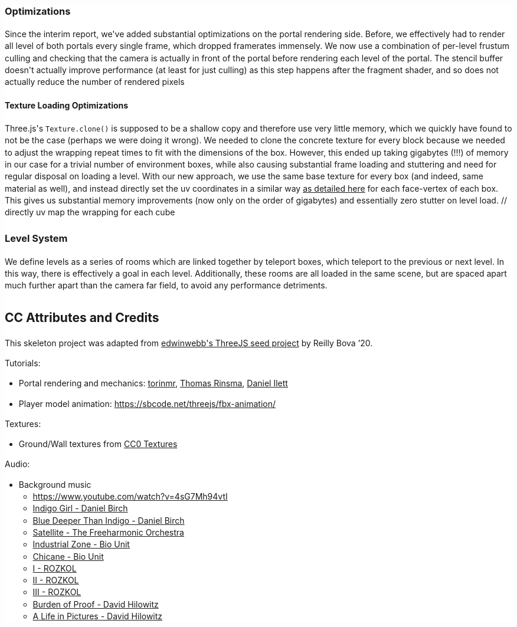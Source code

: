 ### Optimizations
Since the interim report, we've added substantial optimizations on the portal rendering side. Before, we effectively had to render all level of both portals every single frame, which dropped framerates immensely. We now use a combination of per-level frustum culling and checking that the camera is actually in front of the portal before rendering each level of the portal. The stencil buffer doesn't actually improve performance (at least for just culling) as this step happens after the fragment shader, and so does not actually reduce the number of rendered pixels

#### Texture Loading Optimizations
Three.js's `Texture.clone()` is supposed to be a shallow copy and therefore use very little memory, which we quickly have found to not be the case (perhaps we were doing it wrong). We needed to clone the concrete texture for every block because we needed to adjust the wrapping repeat times to fit with the dimensions of the box. However, this ended up taking gigabytes (!!!) of memory in our case for a trivial number of environment boxes, while also causing substantial frame loading and stuttering and need for regular disposal on loading a level. With our new approach, we use the same base texture for every box (and indeed, same material as well), and instead directly set the uv coordinates in a similar way [as detailed here](https://stackoverflow.com/questions/27097884/three-js-efficiently-mapping-uvs-to-plane) for each face-vertex of each box. This gives us substantial memory improvements (now only on the order of gigabytes) and essentially zero stutter on level load.
        // directly uv map the wrapping for each cube


### Level System
We define levels as a series of rooms which are linked together by teleport boxes, which teleport to the previous or next level. In this way, there is effectively a goal in each level. Additionally, these rooms are all loaded in the same scene, but are spaced apart much further apart than the camera far field, to avoid any performance detriments.

## CC Attributes and Credits

This skeleton project was adapted from [edwinwebb's ThreeJS seed project](https://github.com/edwinwebb/three-seed]) by Reilly Bova ’20.

Tutorials:

* Portal rendering and mechanics: [torinmr](https://torinmr.github.io/cs148/), [Thomas Rinsma](?term=aperture&page=2&position=1&page=2&position=1&related_id=2150454&origin=search), [Daniel Ilett](https://danielilett.com/2019-12-01-tut4-intro-portals/)

* Player model animation: https://sbcode.net/threejs/fbx-animation/

Textures: 

* Ground/Wall textures from [CC0 Textures](https://cc0textures.com/)

Audio:

* Background music
    * https://www.youtube.com/watch?v=4sG7Mh94vtI
    * [Indigo Girl - Daniel Birch](https://freemusicarchive.org/music/Daniel_Birch/indigo/daniel-birch-indigo-girl)
    * [Blue Deeper Than Indigo - Daniel Birch](https://freemusicarchive.org/music/Daniel_Birch/indigo/daniel-birch-blue-deeper-than-indigo)
    * [Satellite - The Freeharmonic Orchestra](https://freemusicarchive.org/music/the-freeharmonic-orchestra/space-robots-the-future/satellite-1)
    * [Industrial Zone - Bio Unit](https://freemusicarchive.org/music/Bio_Unit/disquiet/industrial-zone)
    * [Chicane - Bio Unit](https://freemusicarchive.org/music/Bio_Unit/aerostat/chicane)
    * [I - ROZKOL](https://freemusicarchive.org/music/ROZKOL/mimetic-theater/i-1)
    * [II - ROZKOL](https://freemusicarchive.org/music/ROZKOL/mimetic-theater/ii-1)
    * [III - ROZKOL](https://freemusicarchive.org/music/ROZKOL/mimetic-theater/iii-1)
    * [Burden of Proof - David Hilowitz](https://freemusicarchive.org/music/David_Hilowitz/Film_Music/David_Hilowitz_-_Film_Cue_009_-_Burden_of_Proof)
    * [A Life in Pictures - David Hilowitz](https://freemusicarchive.org/music/David_Hilowitz/Film_Music/David_Hilowitz_-_Film_Cue_013_-_A_Life_in_Pictures)